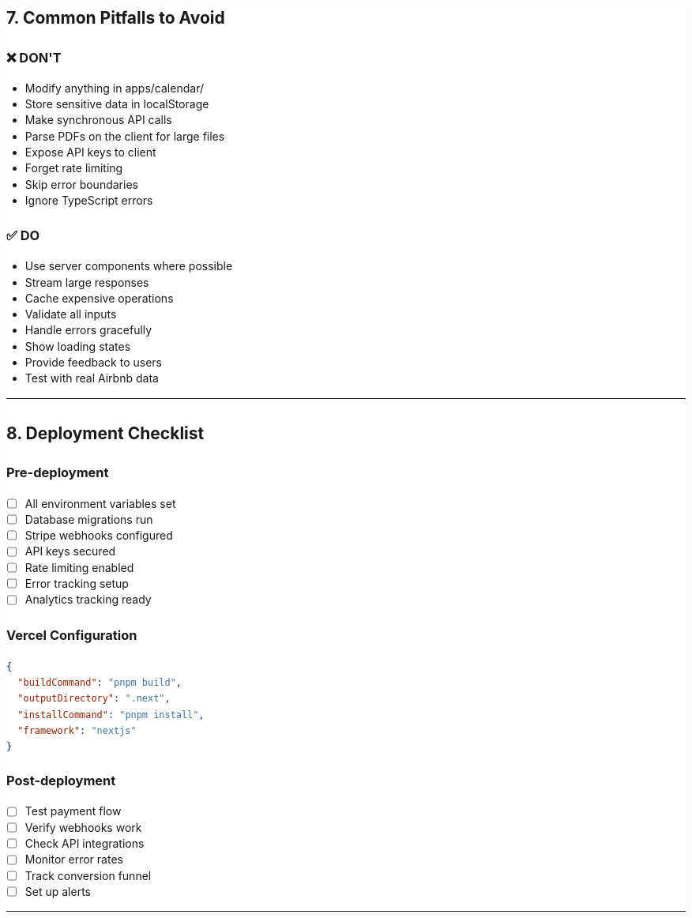 
## 7. Common Pitfalls to Avoid

### ❌ DON'T
- Modify anything in apps/calendar/
- Store sensitive data in localStorage
- Make synchronous API calls
- Parse PDFs on the client for large files
- Expose API keys to client
- Forget rate limiting
- Skip error boundaries
- Ignore TypeScript errors

### ✅ DO
- Use server components where possible
- Stream large responses
- Cache expensive operations
- Validate all inputs
- Handle errors gracefully
- Show loading states
- Provide feedback to users
- Test with real Airbnb data

---

## 8. Deployment Checklist

### Pre-deployment
- [ ] All environment variables set
- [ ] Database migrations run
- [ ] Stripe webhooks configured
- [ ] API keys secured
- [ ] Rate limiting enabled
- [ ] Error tracking setup
- [ ] Analytics tracking ready

### Vercel Configuration
```json
{
  "buildCommand": "pnpm build",
  "outputDirectory": ".next",
  "installCommand": "pnpm install",
  "framework": "nextjs"
}
```

### Post-deployment
- [ ] Test payment flow
- [ ] Verify webhooks work
- [ ] Check API integrations
- [ ] Monitor error rates
- [ ] Track conversion funnel
- [ ] Set up alerts

---